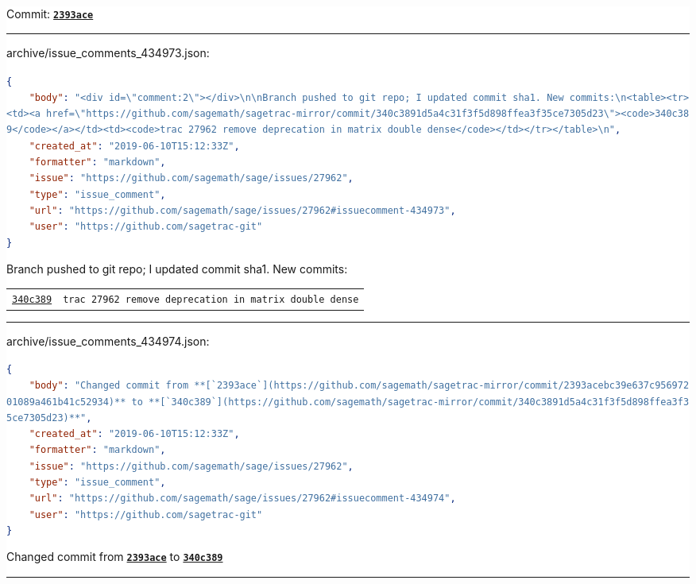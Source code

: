 Commit: **[`2393ace`](https://github.com/sagemath/sagetrac-mirror/commit/2393acebc39e637c95697201089a461b41c52934)**



---

archive/issue_comments_434973.json:
```json
{
    "body": "<div id=\"comment:2\"></div>\n\nBranch pushed to git repo; I updated commit sha1. New commits:\n<table><tr><td><a href=\"https://github.com/sagemath/sagetrac-mirror/commit/340c3891d5a4c31f3f5d898ffea3f35ce7305d23\"><code>340c389</code></a></td><td><code>trac 27962 remove deprecation in matrix double dense</code></td></tr></table>\n",
    "created_at": "2019-06-10T15:12:33Z",
    "formatter": "markdown",
    "issue": "https://github.com/sagemath/sage/issues/27962",
    "type": "issue_comment",
    "url": "https://github.com/sagemath/sage/issues/27962#issuecomment-434973",
    "user": "https://github.com/sagetrac-git"
}
```

<div id="comment:2"></div>

Branch pushed to git repo; I updated commit sha1. New commits:
<table><tr><td><a href="https://github.com/sagemath/sagetrac-mirror/commit/340c3891d5a4c31f3f5d898ffea3f35ce7305d23"><code>340c389</code></a></td><td><code>trac 27962 remove deprecation in matrix double dense</code></td></tr></table>




---

archive/issue_comments_434974.json:
```json
{
    "body": "Changed commit from **[`2393ace`](https://github.com/sagemath/sagetrac-mirror/commit/2393acebc39e637c95697201089a461b41c52934)** to **[`340c389`](https://github.com/sagemath/sagetrac-mirror/commit/340c3891d5a4c31f3f5d898ffea3f35ce7305d23)**",
    "created_at": "2019-06-10T15:12:33Z",
    "formatter": "markdown",
    "issue": "https://github.com/sagemath/sage/issues/27962",
    "type": "issue_comment",
    "url": "https://github.com/sagemath/sage/issues/27962#issuecomment-434974",
    "user": "https://github.com/sagetrac-git"
}
```

Changed commit from **[`2393ace`](https://github.com/sagemath/sagetrac-mirror/commit/2393acebc39e637c95697201089a461b41c52934)** to **[`340c389`](https://github.com/sagemath/sagetrac-mirror/commit/340c3891d5a4c31f3f5d898ffea3f35ce7305d23)**



---
